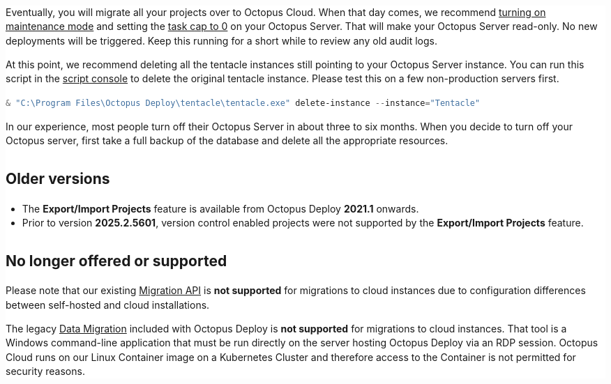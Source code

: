 Eventually, you will migrate all your projects over to Octopus Cloud. When that day comes, we recommend [turning on maintenance mode](https://octopus.com/docs/administration/managing-infrastructure/maintenance-mode/) and setting the [task cap to 0](https://octopus.com/docs/support/increase-the-octopus-server-task-cap) on your Octopus Server. That will make your Octopus Server read-only. No new deployments will be triggered. Keep this running for a short while to review any old audit logs.

At this point, we recommend deleting all the tentacle instances still pointing to your Octopus Server instance. You can run this script in the [script console](https://octopus.com/docs/administration/managing-infrastructure/script-console) to delete the original tentacle instance. Please test this on a few non-production servers first.

```powershell
& "C:\Program Files\Octopus Deploy\tentacle\tentacle.exe" delete-instance --instance="Tentacle"
```
In our experience, most people turn off their Octopus Server in about three to six months. When you decide to turn off your Octopus server, first take a full backup of the database and delete all the appropriate resources.

## Older versions

- The **Export/Import Projects** feature is available from Octopus Deploy **2021.1** onwards.
- Prior to version **2025.2.5601**, version control enabled projects were not supported by the **Export/Import Projects** feature.

## No longer offered or supported
Please note that our existing [Migration API](https://octopus.com/docs/octopus-rest-api/migration-api) is **not supported** for migrations to cloud instances due to configuration differences between self-hosted and cloud installations.

The legacy [Data Migration](https://octopus.com/docs/administration/data/data-migration) included with Octopus Deploy is **not supported** for migrations to cloud instances. That tool is a Windows command-line application that must be run directly on the server hosting Octopus Deploy via an RDP session. Octopus Cloud runs on our Linux Container image on a Kubernetes Cluster and therefore access to the Container is not permitted for security reasons.
